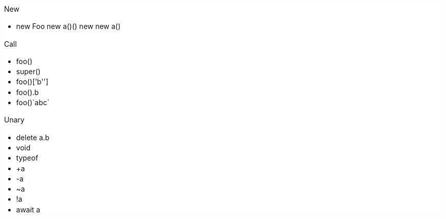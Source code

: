 New
+ new Foo
new a()() 
new new a()

Call
+ foo()
+ super()
+ foo()['b'']
+ foo().b
+ foo()\`abc\`

Unary
+ delete a.b
+ void
+ typeof
+ +a
+ -a
+ ~a
+ !a
+ await a
